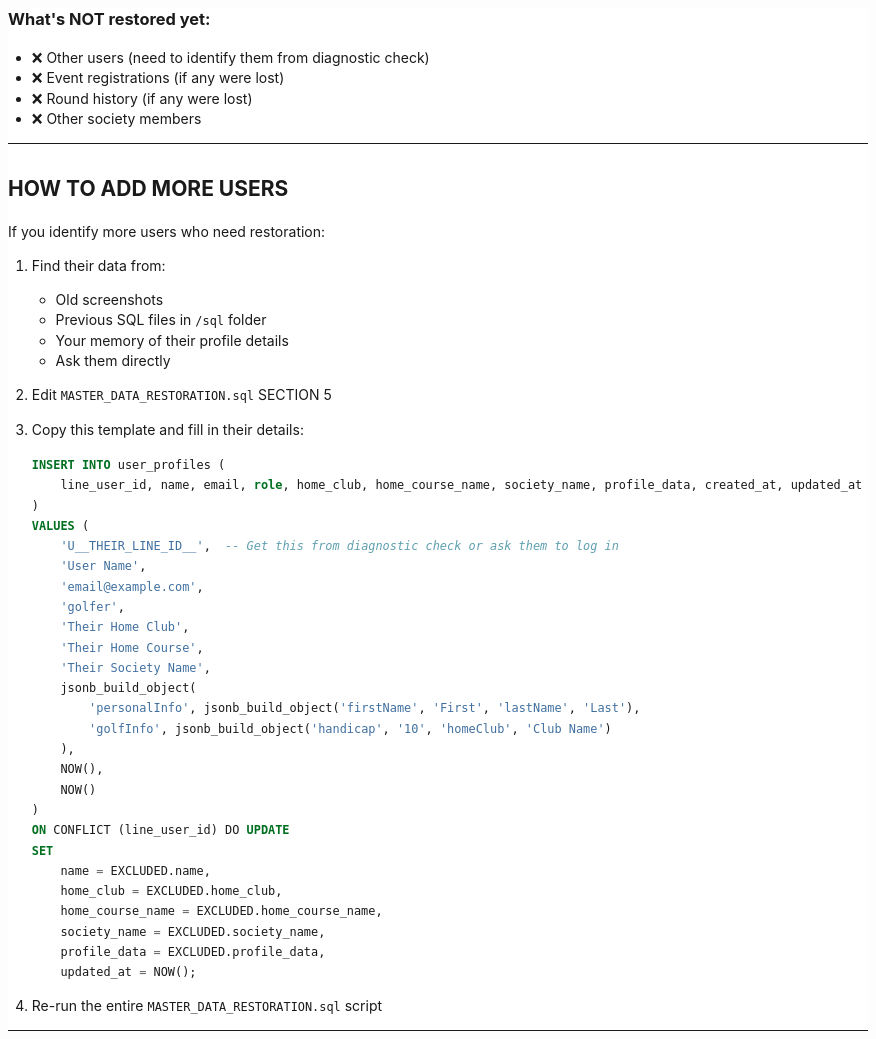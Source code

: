 ### What's NOT restored yet:
- ❌ Other users (need to identify them from diagnostic check)
- ❌ Event registrations (if any were lost)
- ❌ Round history (if any were lost)
- ❌ Other society members

---

## HOW TO ADD MORE USERS

If you identify more users who need restoration:

1. Find their data from:
   - Old screenshots
   - Previous SQL files in `/sql` folder
   - Your memory of their profile details
   - Ask them directly

2. Edit `MASTER_DATA_RESTORATION.sql` SECTION 5

3. Copy this template and fill in their details:
   ```sql
   INSERT INTO user_profiles (
       line_user_id, name, email, role, home_club, home_course_name, society_name, profile_data, created_at, updated_at
   )
   VALUES (
       'U__THEIR_LINE_ID__',  -- Get this from diagnostic check or ask them to log in
       'User Name',
       'email@example.com',
       'golfer',
       'Their Home Club',
       'Their Home Course',
       'Their Society Name',
       jsonb_build_object(
           'personalInfo', jsonb_build_object('firstName', 'First', 'lastName', 'Last'),
           'golfInfo', jsonb_build_object('handicap', '10', 'homeClub', 'Club Name')
       ),
       NOW(),
       NOW()
   )
   ON CONFLICT (line_user_id) DO UPDATE
   SET
       name = EXCLUDED.name,
       home_club = EXCLUDED.home_club,
       home_course_name = EXCLUDED.home_course_name,
       society_name = EXCLUDED.society_name,
       profile_data = EXCLUDED.profile_data,
       updated_at = NOW();
   ```

4. Re-run the entire `MASTER_DATA_RESTORATION.sql` script

---